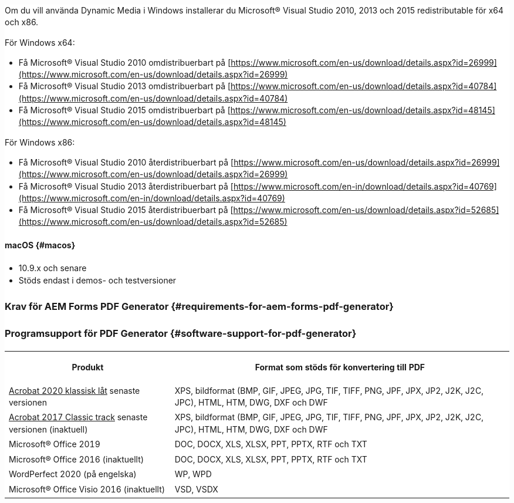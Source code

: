 Om du vill använda Dynamic Media i Windows installerar du Microsoft® Visual Studio 2010, 2013 och 2015 redistributable för x64 och x86.

För Windows x64:

* Få Microsoft® Visual Studio 2010 omdistribuerbart på [https://www.microsoft.com/en-us/download/details.aspx?id=26999](https://www.microsoft.com/en-us/download/details.aspx?id=26999)
* Få Microsoft® Visual Studio 2013 omdistribuerbart på [https://www.microsoft.com/en-us/download/details.aspx?id=40784](https://www.microsoft.com/en-us/download/details.aspx?id=40784)
* Få Microsoft® Visual Studio 2015 omdistribuerbart på [https://www.microsoft.com/en-us/download/details.aspx?id=48145](https://www.microsoft.com/en-us/download/details.aspx?id=48145)

För Windows x86:

* Få Microsoft® Visual Studio 2010 återdistribuerbart på [https://www.microsoft.com/en-us/download/details.aspx?id=26999](https://www.microsoft.com/en-us/download/details.aspx?id=26999)
* Få Microsoft® Visual Studio 2013 återdistribuerbart på [https://www.microsoft.com/en-in/download/details.aspx?id=40769](https://www.microsoft.com/en-in/download/details.aspx?id=40769)
* Få Microsoft® Visual Studio 2015 återdistribuerbart på [https://www.microsoft.com/en-us/download/details.aspx?id=52685](https://www.microsoft.com/en-us/download/details.aspx?id=52685)

#### macOS {#macos}

* 10.9.x och senare
* Stöds endast i demos- och testversioner

### Krav för AEM Forms PDF Generator {#requirements-for-aem-forms-pdf-generator}

### Programsupport för PDF Generator {#software-support-for-pdf-generator}

<table>
 <tbody>
  <tr>
   <th><p><strong>Produkt</strong></p> </th>
   <th><p><strong>Format som stöds för konvertering till PDF</strong></p> </th>
  </tr>
  <tr>
   <td><a href="https://helpx.adobe.com/acrobat/release-note/release-notes-acrobat-reader.html">Acrobat 2020 klassisk låt</a> senaste versionen</td>
   <td>XPS, bildformat (BMP, GIF, JPEG, JPG, TIF, TIFF, PNG, JPF, JPX, JP2, J2K, J2C, JPC), HTML, HTM, DWG, DXF och DWF</td>
  </tr>
  <tr>
   <td><a href="https://helpx.adobe.com/acrobat/release-note/release-notes-acrobat-reader.html">Acrobat 2017 Classic track</a> senaste versionen (inaktuell)</td>
   <td>XPS, bildformat (BMP, GIF, JPEG, JPG, TIF, TIFF, PNG, JPF, JPX, JP2, J2K, J2C, JPC), HTML, HTM, DWG, DXF och DWF</td>
  </tr>
  <tr>
   <td>Microsoft® Office 2019</td>
   <td>DOC, DOCX, XLS, XLSX, PPT, PPTX, RTF och TXT</td>
  </tr>
  <tr>
   <td>Microsoft® Office 2016 (inaktuellt)</td>
   <td>DOC, DOCX, XLS, XLSX, PPT, PPTX, RTF och TXT</td>
  </tr>
  <tr>
   <td>WordPerfect 2020 (på engelska)<br /> </td>
   <td>WP, WPD</td>
  </tr>
  <tr>
   <td>Microsoft® Office Visio 2016 (inaktuellt)<br /> </td>
   <td>VSD, VSDX</td>
  </tr>